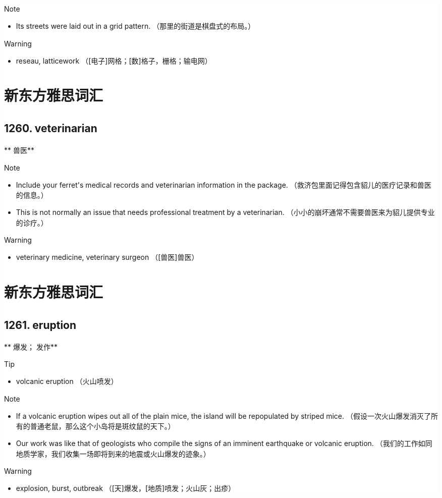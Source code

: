 > [!NOTE]
>
> - Its streets were laid out in a grid pattern. （那里的街道是棋盘式的布局。）
>

> [!WARNING]
>
> - reseau, latticework （[电子]网格；[数]格子，栅格；输电网）
>

# 新东方雅思词汇

## 1260. veterinarian

** 兽医**

> [!NOTE]
>
> - Include your ferret's medical records and veterinarian information in the package. （救济包里面记得包含貂儿的医疗记录和兽医的信息。）
>
> - This is not normally an issue that needs professional treatment by a veterinarian. （小小的崩坏通常不需要兽医来为貂儿提供专业的诊疗。）
>

> [!WARNING]
>
> - veterinary medicine, veterinary surgeon （[兽医]兽医）
>

# 新东方雅思词汇

## 1261. eruption

** 爆发； 发作**

> [!TIP]
>
> - volcanic eruption （火山喷发）
>

> [!NOTE]
>
> - If a volcanic eruption wipes out all of the plain mice, the island will be repopulated by striped mice. （假设一次火山爆发消灭了所有的普通老鼠，那么这个小岛将是斑纹鼠的天下。）
>
> - Our work was like that of geologists who compile the signs of an imminent earthquake or volcanic eruption. （我们的工作如同地质学家，我们收集一场即将到来的地震或火山爆发的迹象。）
>

> [!WARNING]
>
> - explosion, burst, outbreak （[天]爆发，[地质]喷发；火山灰；出疹）
>

